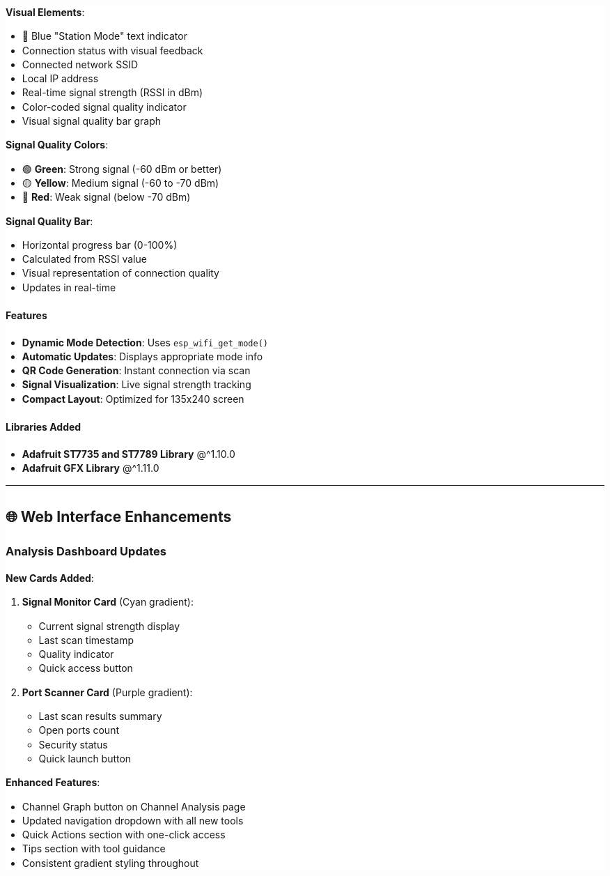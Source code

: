 **Visual Elements**:
- 🔵 Blue "Station Mode" text indicator
- Connection status with visual feedback
- Connected network SSID
- Local IP address
- Real-time signal strength (RSSI in dBm)
- Color-coded signal quality indicator
- Visual signal quality bar graph

**Signal Quality Colors**:
- 🟢 **Green**: Strong signal (-60 dBm or better)
- 🟡 **Yellow**: Medium signal (-60 to -70 dBm)
- 🔴 **Red**: Weak signal (below -70 dBm)

**Signal Quality Bar**:
- Horizontal progress bar (0-100%)
- Calculated from RSSI value
- Visual representation of connection quality
- Updates in real-time

#### Features
- **Dynamic Mode Detection**: Uses `esp_wifi_get_mode()`
- **Automatic Updates**: Displays appropriate mode info
- **QR Code Generation**: Instant connection via scan
- **Signal Visualization**: Live signal strength tracking
- **Compact Layout**: Optimized for 135x240 screen

#### Libraries Added
- **Adafruit ST7735 and ST7789 Library** @^1.10.0
- **Adafruit GFX Library** @^1.11.0

---

## 🌐 Web Interface Enhancements

### Analysis Dashboard Updates

**New Cards Added**:

1. **Signal Monitor Card** (Cyan gradient):
   - Current signal strength display
   - Last scan timestamp
   - Quality indicator
   - Quick access button

2. **Port Scanner Card** (Purple gradient):
   - Last scan results summary
   - Open ports count
   - Security status
   - Quick launch button

**Enhanced Features**:
- Channel Graph button on Channel Analysis page
- Updated navigation dropdown with all new tools
- Quick Actions section with one-click access
- Tips section with tool guidance
- Consistent gradient styling throughout

